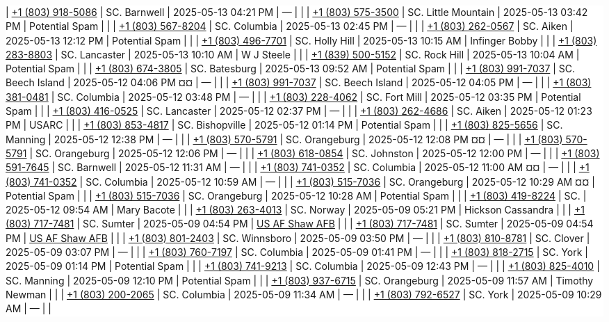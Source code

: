 | [\+1 (803) 918-5086](tel:+18039185086) | SC. Barnwell | 2025-05-13 04:21 PM | — | |
| [\+1 (803) 575-3500](tel:+18035753500) | SC. Little Mountain | 2025-05-13 03:42 PM | Potential Spam | |
| [\+1 (803) 567-8204](tel:+18035678204) | SC. Columbia | 2025-05-13 02:45 PM | — | |
| [\+1 (803) 262-0567](tel:+18032620567) | SC. Aiken | 2025-05-13 12:12 PM | Potential Spam | |
| [\+1 (803) 496-7701](tel:+18034967701) | SC. Holly Hill | 2025-05-13 10:15 AM | Infinger Bobby | |
| [\+1 (803) 283-8803](tel:+18032838803) | SC. Lancaster | 2025-05-13 10:10 AM | W J Steele | |
| [\+1 (839) 500-5152](tel:+18395005152) | SC. Rock Hill | 2025-05-13 10:04 AM | Potential Spam | |
| [\+1 (803) 674-3805](tel:+18036743805) | SC. Batesburg | 2025-05-13 09:52 AM | Potential Spam | |
| [\+1 (803) 991-7037](tel:+18039917037) | SC. Beech  Island | 2025-05-12 04:06 PM ¤¤ | — | |
| [\+1 (803) 991-7037](tel:+18039917037) | SC. Beech Island | 2025-05-12 04:05 PM | — | |
| [\+1 (803) 381-0481](tel:+18033810481) | SC. Columbia | 2025-05-12 03:48 PM | — | |
| [\+1 (803) 228-4062](tel:+18032284062) | SC. Fort Mill | 2025-05-12 03:35 PM | Potential Spam | |
| [\+1 (803) 416-0525](tel:+18034160525) | SC. Lancaster | 2025-05-12 02:37 PM | — | |
| [\+1 (803) 262-4686](tel:+18032624686) | SC. Aiken | 2025-05-12 01:23 PM | USARC | |
| [\+1 (803) 853-4817](tel:+18038534817) | SC. Bishopville | 2025-05-12 01:14 PM | Potential Spam | |
| [\+1 (803) 825-5656](tel:+18038255656) | SC. Manning | 2025-05-12 12:38 PM | — | |
| [\+1 (803) 570-5791](tel:+18035705791) | SC. Orangeburg | 2025-05-12 12:08 PM ¤¤ | — | |
| [\+1 (803) 570-5791](tel:+18035705791) | SC. Orangeburg | 2025-05-12 12:06 PM | — | |
| [\+1 (803) 618-0854](tel:+18036180854) | SC. Johnston | 2025-05-12 12:00 PM | — | |
| [\+1 (803) 591-7645](tel:+18035917645) | SC.  Barnwell | 2025-05-12 11:31 AM | — | |
| [\+1 (803) 741-0352](tel:+18037410352) | SC. Columbia | 2025-05-12 11:00 AM ¤¤ | — | |
| [\+1 (803) 741-0352](tel:+18037410352) | SC. Columbia | 2025-05-12 10:59 AM | — | |
| [\+1 (803) 515-7036](tel:+18035157036) | SC. Orangeburg | 2025-05-12 10:29 AM ¤¤ | Potential Spam | |
| [\+1 (803) 515-7036](tel:+18035157036) | SC. Orangeburg | 2025-05-12 10:28 AM | Potential Spam | |
| [\+1 (803) 419-8224](tel:+18034198224) | SC. | 2025-05-12 09:54 AM | Mary Bacote | |
| [\+1 (803) 263-4013](tel:+18032634013) | SC. Norway | 2025-05-09 05:21 PM | Hickson Cassandra | |
| [\+1 (803) 717-7481](tel:+18037177481) | SC. Sumter | 2025-05-09 04:54 PM | [US AF Shaw AFB](https://www.shaw.af.mil/) | |
| [\+1 (803) 717-7481](tel:+18037177481) | SC. Sumter | 2025-05-09 04:54 PM | [US AF Shaw AFB](https://www.shaw.af.mil/) | |
| [\+1 (803) 801-2403](tel:+18038012403) | SC. Winnsboro | 2025-05-09 03:50 PM | — | |
| [\+1 (803) 810-8781](tel:+18038108781) | SC. Clover | 2025-05-09 03:07 PM | — | |
| [\+1 (803) 760-7197](tel:+18037607197) | SC. Columbia | 2025-05-09 01:41 PM | — | |
| [\+1 (803) 818-2715](tel:+18038182715) | SC. York | 2025-05-09 01:14 PM | Potential Spam | |
| [\+1 (803) 741-9213](tel:+18037419213) | SC. Columbia | 2025-05-09 12:43 PM | — | |
| [\+1 (803) 825-4010](tel:+18038254010) | SC. Manning | 2025-05-09 12:10 PM | Potential Spam | |
| [\+1 (803) 937-6715](tel:+18039376715) | SC. Orangeburg | 2025-05-09 11:57 AM | Timothy Newman | |
| [\+1 (803) 200-2065](tel:+18032002065) | SC. Columbia | 2025-05-09 11:34 AM | — | |
| [\+1 (803) 792-6527](tel:+18037926527) | SC. York | 2025-05-09 10:29 AM | — | |